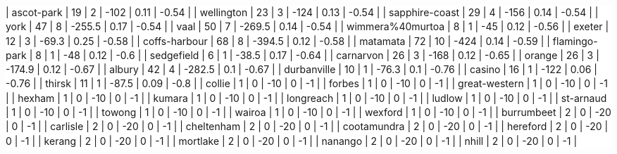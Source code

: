| ascot-park                 |     19 |      2 |   -102   | 0.11 | -0.54 |
| wellington                 |     23 |      3 |   -124   | 0.13 | -0.54 |
| sapphire-coast             |     29 |      4 |   -156   | 0.14 | -0.54 |
| york                       |     47 |      8 |   -255.5 | 0.17 | -0.54 |
| vaal                       |     50 |      7 |   -269.5 | 0.14 | -0.54 |
| wimmera%40murtoa           |      8 |      1 |    -45   | 0.12 | -0.56 |
| exeter                     |     12 |      3 |    -69.3 | 0.25 | -0.58 |
| coffs-harbour              |     68 |      8 |   -394.5 | 0.12 | -0.58 |
| matamata                   |     72 |     10 |   -424   | 0.14 | -0.59 |
| flamingo-park              |      8 |      1 |    -48   | 0.12 | -0.6  |
| sedgefield                 |      6 |      1 |    -38.5 | 0.17 | -0.64 |
| carnarvon                  |     26 |      3 |   -168   | 0.12 | -0.65 |
| orange                     |     26 |      3 |   -174.9 | 0.12 | -0.67 |
| albury                     |     42 |      4 |   -282.5 | 0.1  | -0.67 |
| durbanville                |     10 |      1 |    -76.3 | 0.1  | -0.76 |
| casino                     |     16 |      1 |   -122   | 0.06 | -0.76 |
| thirsk                     |     11 |      1 |    -87.5 | 0.09 | -0.8  |
| collie                     |      1 |      0 |    -10   | 0    | -1    |
| forbes                     |      1 |      0 |    -10   | 0    | -1    |
| great-western              |      1 |      0 |    -10   | 0    | -1    |
| hexham                     |      1 |      0 |    -10   | 0    | -1    |
| kumara                     |      1 |      0 |    -10   | 0    | -1    |
| longreach                  |      1 |      0 |    -10   | 0    | -1    |
| ludlow                     |      1 |      0 |    -10   | 0    | -1    |
| st-arnaud                  |      1 |      0 |    -10   | 0    | -1    |
| towong                     |      1 |      0 |    -10   | 0    | -1    |
| wairoa                     |      1 |      0 |    -10   | 0    | -1    |
| wexford                    |      1 |      0 |    -10   | 0    | -1    |
| burrumbeet                 |      2 |      0 |    -20   | 0    | -1    |
| carlisle                   |      2 |      0 |    -20   | 0    | -1    |
| cheltenham                 |      2 |      0 |    -20   | 0    | -1    |
| cootamundra                |      2 |      0 |    -20   | 0    | -1    |
| hereford                   |      2 |      0 |    -20   | 0    | -1    |
| kerang                     |      2 |      0 |    -20   | 0    | -1    |
| mortlake                   |      2 |      0 |    -20   | 0    | -1    |
| nanango                    |      2 |      0 |    -20   | 0    | -1    |
| nhill                      |      2 |      0 |    -20   | 0    | -1    |